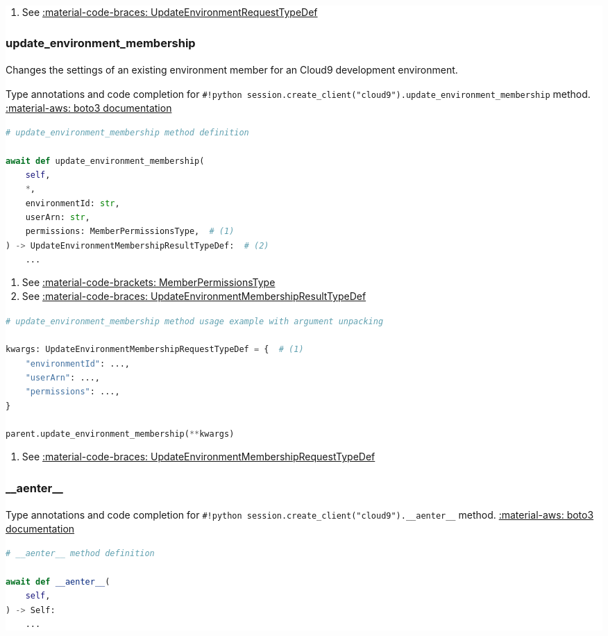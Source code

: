 1. See [:material-code-braces: UpdateEnvironmentRequestTypeDef](./type_defs.md#updateenvironmentrequesttypedef) 

### update\_environment\_membership

Changes the settings of an existing environment member for an Cloud9
development environment.

Type annotations and code completion for `#!python session.create_client("cloud9").update_environment_membership` method.
[:material-aws: boto3 documentation](https://boto3.amazonaws.com/v1/documentation/api/latest/reference/services/cloud9/client/update_environment_membership.html)

```python
# update_environment_membership method definition

await def update_environment_membership(
    self,
    *,
    environmentId: str,
    userArn: str,
    permissions: MemberPermissionsType,  # (1)
) -> UpdateEnvironmentMembershipResultTypeDef:  # (2)
    ...
```

1. See [:material-code-brackets: MemberPermissionsType](./literals.md#memberpermissionstype) 
2. See [:material-code-braces: UpdateEnvironmentMembershipResultTypeDef](./type_defs.md#updateenvironmentmembershipresulttypedef) 


```python
# update_environment_membership method usage example with argument unpacking

kwargs: UpdateEnvironmentMembershipRequestTypeDef = {  # (1)
    "environmentId": ...,
    "userArn": ...,
    "permissions": ...,
}

parent.update_environment_membership(**kwargs)
```

1. See [:material-code-braces: UpdateEnvironmentMembershipRequestTypeDef](./type_defs.md#updateenvironmentmembershiprequesttypedef) 

### \_\_aenter\_\_



Type annotations and code completion for `#!python session.create_client("cloud9").__aenter__` method.
[:material-aws: boto3 documentation](https://boto3.amazonaws.com/v1/documentation/api/latest/reference/services/cloud9.html#Cloud9.Client)

```python
# __aenter__ method definition

await def __aenter__(
    self,
) -> Self:
    ...
```
